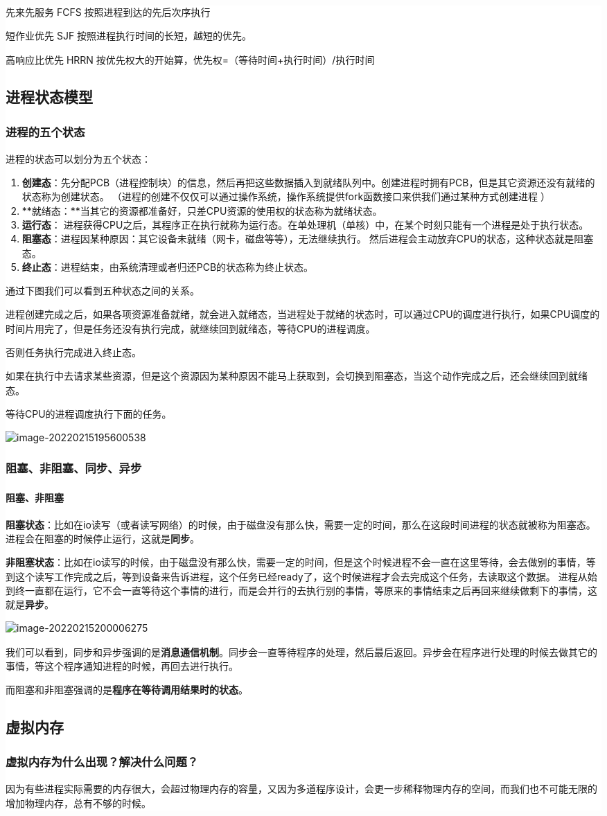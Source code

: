 先来先服务 FCFS    按照进程到达的先后次序执行

短作业优先  SJF    按照进程执行时间的长短，越短的优先。

高响应比优先 HRRN     按优先权大的开始算，优先权=（等待时间+执行时间）/执行时间

## 进程状态模型

### 进程的五个状态

进程的状态可以划分为五个状态：

1. **创建态**：先分配PCB（进程控制块）的信息，然后再把这些数据插入到就绪队列中。创建进程时拥有PCB，但是其它资源还没有就绪的状态称为创建状态。 （进程的创建不仅仅可以通过操作系统，操作系统提供fork函数接口来供我们通过某种方式创建进程 ）
2. **就绪态：**当其它的资源都准备好，只差CPU资源的使用权的状态称为就绪状态。
3. **运行态**： 进程获得CPU之后，其程序正在执行就称为运行态。在单处理机（单核）中，在某个时刻只能有一个进程是处于执行状态。
4. **阻塞态**：进程因某种原因：其它设备未就绪（网卡，磁盘等等），无法继续执行。 然后进程会主动放弃CPU的状态，这种状态就是阻塞态。
5. **终止态**：进程结束，由系统清理或者归还PCB的状态称为终止状态。



通过下图我们可以看到五种状态之间的关系。

进程创建完成之后，如果各项资源准备就绪，就会进入就绪态，当进程处于就绪的状态时，可以通过CPU的调度进行执行，如果CPU调度的时间片用完了，但是任务还没有执行完成，就继续回到就绪态，等待CPU的进程调度。

否则任务执行完成进入终止态。

如果在执行中去请求某些资源，但是这个资源因为某种原因不能马上获取到，会切换到阻塞态，当这个动作完成之后，还会继续回到就绪态。

等待CPU的进程调度执行下面的任务。

![image-20220215195600538](https://gitee.com/whyunfei/blogimage/raw/master/img/image-20220215195600538.png)

### 阻塞、非阻塞、同步、异步

#### 阻塞、非阻塞

**阻塞状态**：比如在io读写（或者读写网络）的时候，由于磁盘没有那么快，需要一定的时间，那么在这段时间进程的状态就被称为阻塞态。进程会在阻塞的时候停止运行，这就是**同步**。

**非阻塞状态**：比如在io读写的时候，由于磁盘没有那么快，需要一定的时间，但是这个时候进程不会一直在这里等待，会去做别的事情，等到这个读写工作完成之后，等到设备来告诉进程，这个任务已经ready了，这个时候进程才会去完成这个任务，去读取这个数据。 进程从始到终一直都在运行，它不会一直等待这个事情的进行，而是会并行的去执行别的事情，等原来的事情结束之后再回来继续做剩下的事情，这就是**异步**。

![image-20220215200006275](https://gitee.com/whyunfei/blogimage/raw/master/img/image-20220215200006275.png)

我们可以看到，同步和异步强调的是**消息通信机制**。同步会一直等待程序的处理，然后最后返回。异步会在程序进行处理的时候去做其它的事情，等这个程序通知进程的时候，再回去进行执行。

而阻塞和非阻塞强调的是**程序在等待调用结果时的状态**。

## 虚拟内存

### 虚拟内存为什么出现？解决什么问题？ 

因为有些进程实际需要的内存很大，会超过物理内存的容量，又因为多道程序设计，会更一步稀释物理内存的空间，而我们也不可能无限的增加物理内存，总有不够的时候。
